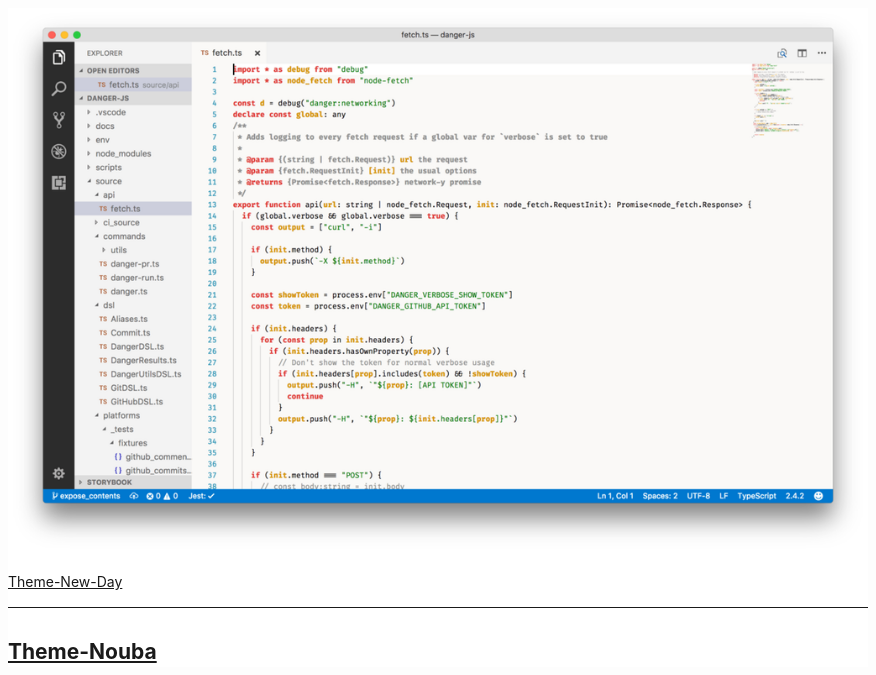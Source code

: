 [![New-Day](/assets/img/vscode/New-Day.png)](/assets/img/vscode/New-Day.png)

<a class="bth btn-danger btn-block text-white text-center" href="https://marketplace.visualstudio.com/items?itemName=gerane.Theme-New-Day">Theme-New-Day</a>

---


## [Theme-Nouba](https://marketplace.visualstudio.com/items?itemName=gerane.Theme-Nouba)